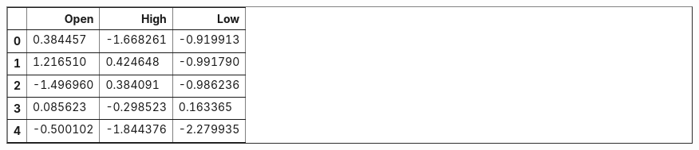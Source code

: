 


<div>
<style scoped>
    .dataframe tbody tr th:only-of-type {
        vertical-align: middle;
    }

    .dataframe tbody tr th {
        vertical-align: top;
    }

    .dataframe thead th {
        text-align: right;
    }
</style>
<table border="1" class="dataframe">
  <thead>
    <tr style="text-align: right;">
      <th></th>
      <th>Open</th>
      <th>High</th>
      <th>Low</th>
    </tr>
  </thead>
  <tbody>
    <tr>
      <th>0</th>
      <td>0.384457</td>
      <td>-1.668261</td>
      <td>-0.919913</td>
    </tr>
    <tr>
      <th>1</th>
      <td>1.216510</td>
      <td>0.424648</td>
      <td>-0.991790</td>
    </tr>
    <tr>
      <th>2</th>
      <td>-1.496960</td>
      <td>0.384091</td>
      <td>-0.986236</td>
    </tr>
    <tr>
      <th>3</th>
      <td>0.085623</td>
      <td>-0.298523</td>
      <td>0.163365</td>
    </tr>
    <tr>
      <th>4</th>
      <td>-0.500102</td>
      <td>-1.844376</td>
      <td>-2.279935</td>
    </tr>
  </tbody>
</table>
</div>
